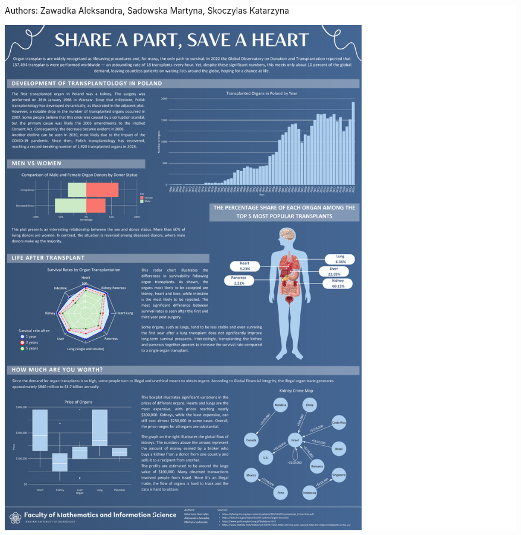 Authors: Zawadka Aleksandra, Sadowska Martyna, Skoczylas Katarzyna

<img src="png/Sadowska_Skoczylas_Zawadka.png" align="center" width="600"/>
